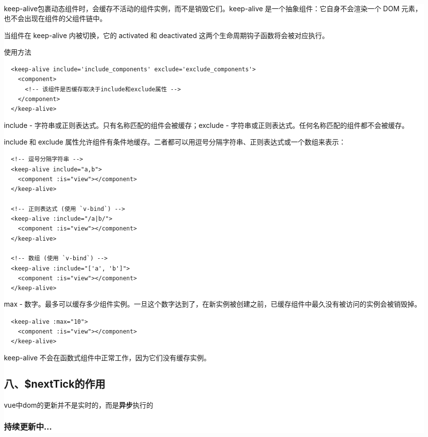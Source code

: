 keep-alive包裹动态组件时，会缓存不活动的组件实例，而不是销毁它们。keep-alive 是一个抽象组件：它自身不会渲染一个 DOM 元素，也不会出现在组件的父组件链中。

当组件在 keep-alive 内被切换，它的 activated 和 deactivated 这两个生命周期钩子函数将会被对应执行。

使用方法
```
  <keep-alive include='include_components' exclude='exclude_components'>
    <component>
      <!-- 该组件是否缓存取决于include和exclude属性 -->
    </component>
  </keep-alive>
```

include - 字符串或正则表达式。只有名称匹配的组件会被缓存；exclude - 字符串或正则表达式。任何名称匹配的组件都不会被缓存。

include 和 exclude 属性允许组件有条件地缓存。二者都可以用逗号分隔字符串、正则表达式或一个数组来表示：
```
  <!-- 逗号分隔字符串 -->
  <keep-alive include="a,b">
    <component :is="view"></component>
  </keep-alive>

  <!-- 正则表达式 (使用 `v-bind`) -->
  <keep-alive :include="/a|b/">
    <component :is="view"></component>
  </keep-alive>

  <!-- 数组 (使用 `v-bind`) -->
  <keep-alive :include="['a', 'b']">
    <component :is="view"></component>
  </keep-alive>
```
max - 数字。最多可以缓存多少组件实例。一旦这个数字达到了，在新实例被创建之前，已缓存组件中最久没有被访问的实例会被销毁掉。
``` 
  <keep-alive :max="10">
    <component :is="view"></component>
  </keep-alive>
```
<p class="point">keep-alive 不会在函数式组件中正常工作，因为它们没有缓存实例。</p>

## 八、$nextTick的作用
vue中dom的更新并不是实时的，而是**异步**执行的

### 持续更新中...


